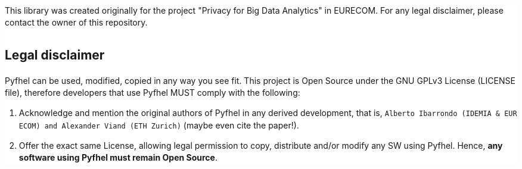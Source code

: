 This library was created originally for the project "Privacy for Big Data Analytics" in EURECOM. For any legal disclaimer, please contact the owner of this repository.

## Legal disclaimer

Pyfhel can be used, modified, copied in any way you see fit. This project is Open Source under the GNU GPLv3 License (LICENSE file), therefore developers that use Pyfhel MUST comply with the following:

   1. Acknowledge and mention the original authors of Pyfhel in any derived development, that is, `Alberto Ibarrondo (IDEMIA & EURECOM) and Alexander Viand (ETH Zurich)` (maybe even cite the paper!).

   2. Offer the exact same License, allowing legal permission to copy, distribute and/or modify any SW using Pyfhel. Hence, **any software using Pyfhel must remain Open Source**.
